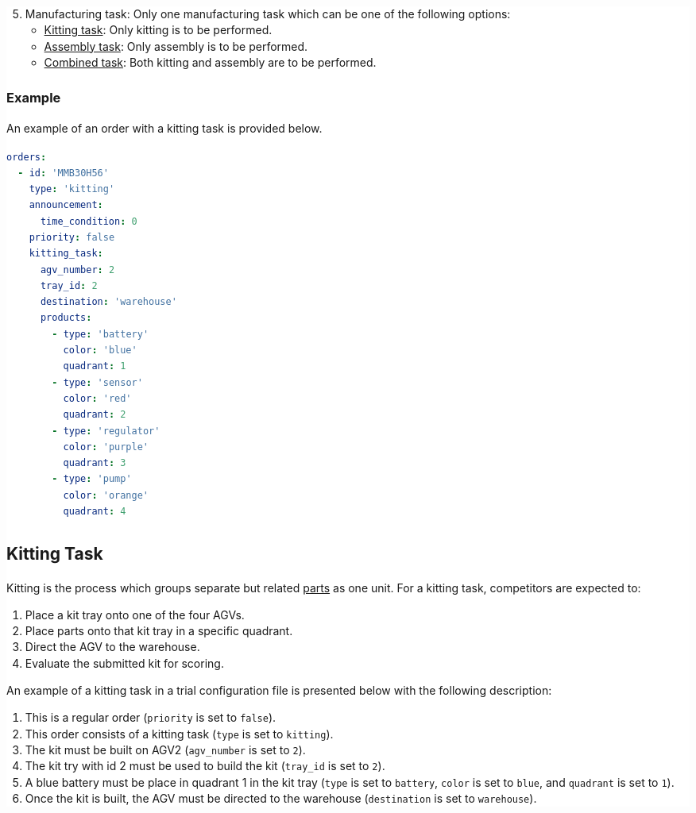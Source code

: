 5. Manufacturing task: Only one manufacturing task which can be one of the following options:
    - [Kitting task](#kitting-task): Only kitting is to be performed.
    - [Assembly task](#assembly-task): Only assembly is to be performed.
    - [Combined task](#combined-task): Both kitting and assembly are to be performed.

### Example

An example of an order with a kitting task is provided below.

```yaml
orders:
  - id: 'MMB30H56'
    type: 'kitting'
    announcement:
      time_condition: 0
    priority: false
    kitting_task:
      agv_number: 2
      tray_id: 2
      destination: 'warehouse'
      products:
        - type: 'battery'
          color: 'blue'
          quadrant: 1
        - type: 'sensor'
          color: 'red'
          quadrant: 2
        - type: 'regulator'
          color: 'purple'
          quadrant: 3
        - type: 'pump'
          color: 'orange'
          quadrant: 4
```

## Kitting Task

Kitting is the process which groups separate but related [parts](#part) as one unit. For a kitting task, competitors are expected to: 

1. Place a kit tray onto one of the four AGVs.
2. Place parts onto that kit tray in a specific quadrant.
3. Direct the AGV to the warehouse.
4. Evaluate the submitted kit for scoring.

An example of a kitting task in a trial configuration file is presented below with the following description:

1. This is a regular order (`priority` is set to `false`).
2. This order consists of a kitting task (`type` is set to `kitting`).
3. The kit must be built on AGV2 (`agv_number` is set to `2`).
4. The kit try with id 2 must be used to build the kit (`tray_id` is set to `2`).
5. A blue battery must be place in quadrant 1 in the kit tray (`type` is set to `battery`, `color` is set to `blue`, and `quadrant` is set to `1`).
6. Once the kit is built, the AGV must be directed to the warehouse  (`destination` is set to `warehouse`).
